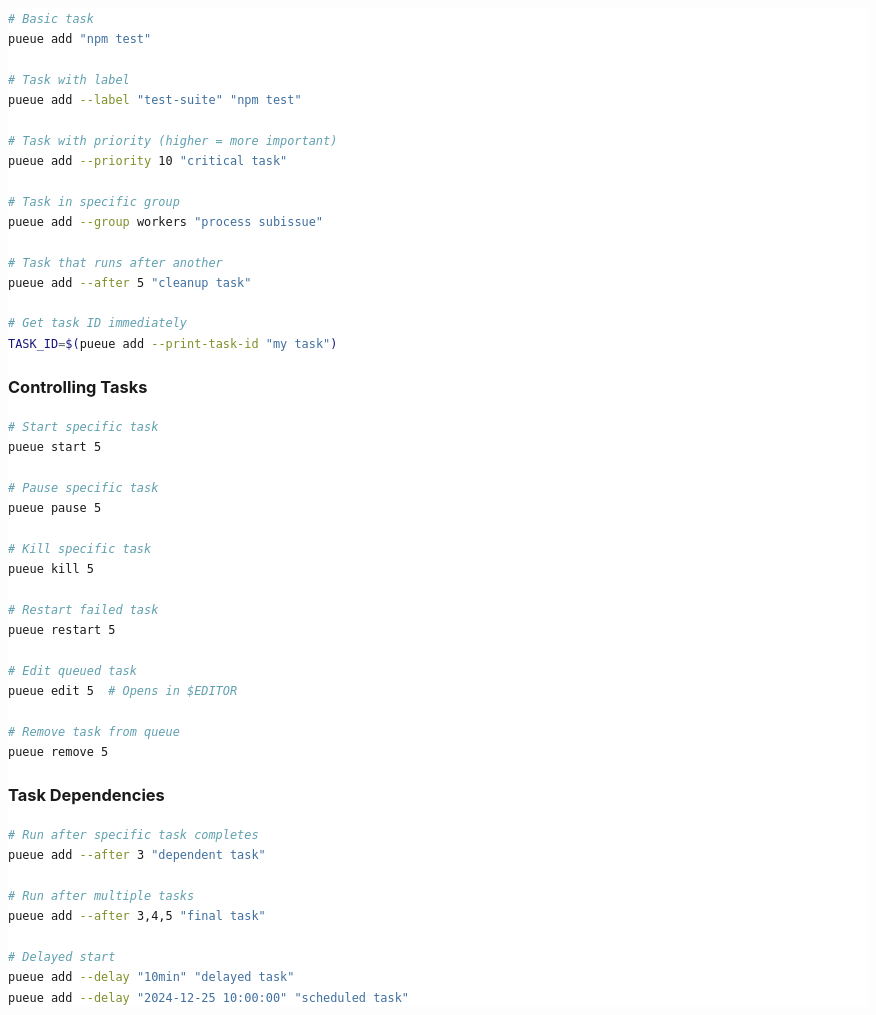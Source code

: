 ```bash
# Basic task
pueue add "npm test"

# Task with label
pueue add --label "test-suite" "npm test"

# Task with priority (higher = more important)
pueue add --priority 10 "critical task"

# Task in specific group
pueue add --group workers "process subissue"

# Task that runs after another
pueue add --after 5 "cleanup task"

# Get task ID immediately
TASK_ID=$(pueue add --print-task-id "my task")
```

### Controlling Tasks

```bash
# Start specific task
pueue start 5

# Pause specific task
pueue pause 5

# Kill specific task
pueue kill 5

# Restart failed task
pueue restart 5

# Edit queued task
pueue edit 5  # Opens in $EDITOR

# Remove task from queue
pueue remove 5
```

### Task Dependencies

```bash
# Run after specific task completes
pueue add --after 3 "dependent task"

# Run after multiple tasks
pueue add --after 3,4,5 "final task"

# Delayed start
pueue add --delay "10min" "delayed task"
pueue add --delay "2024-12-25 10:00:00" "scheduled task"
```
